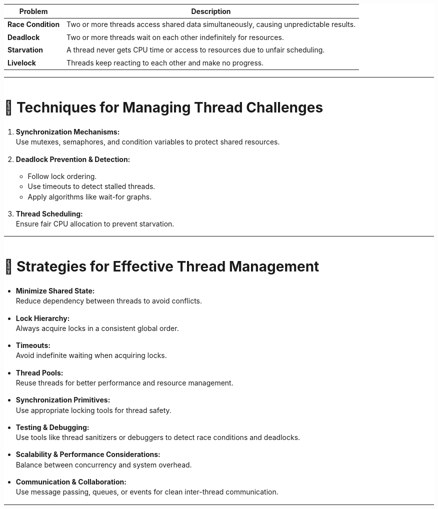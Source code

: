 | Problem | Description |
|----------|--------------|
| **Race Condition** | Two or more threads access shared data simultaneously, causing unpredictable results. |
| **Deadlock** | Two or more threads wait on each other indefinitely for resources. |
| **Starvation** | A thread never gets CPU time or access to resources due to unfair scheduling. |
| **Livelock** | Threads keep reacting to each other and make no progress. |

---

# 🧰 Techniques for Managing Thread Challenges

1. **Synchronization Mechanisms:**  
   Use mutexes, semaphores, and condition variables to protect shared resources.

2. **Deadlock Prevention & Detection:**  
   - Follow lock ordering.  
   - Use timeouts to detect stalled threads.  
   - Apply algorithms like wait-for graphs.

3. **Thread Scheduling:**  
   Ensure fair CPU allocation to prevent starvation.

---

# 🚀 Strategies for Effective Thread Management

- **Minimize Shared State:**  
  Reduce dependency between threads to avoid conflicts.

- **Lock Hierarchy:**  
  Always acquire locks in a consistent global order.

- **Timeouts:**  
  Avoid indefinite waiting when acquiring locks.

- **Thread Pools:**  
  Reuse threads for better performance and resource management.

- **Synchronization Primitives:**  
  Use appropriate locking tools for thread safety.

- **Testing & Debugging:**  
  Use tools like thread sanitizers or debuggers to detect race conditions and deadlocks.

- **Scalability & Performance Considerations:**  
  Balance between concurrency and system overhead.

- **Communication & Collaboration:**  
  Use message passing, queues, or events for clean inter-thread communication.

---
